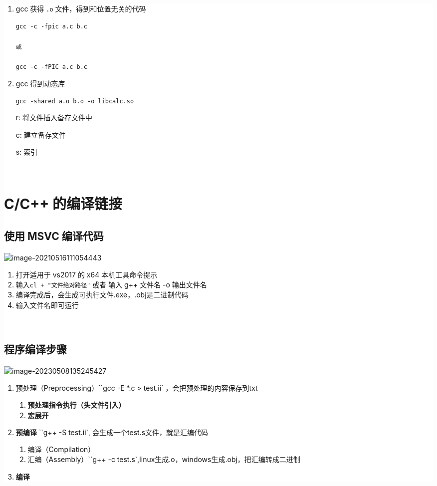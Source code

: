 1. gcc 获得 `.o` 文件，得到和位置无关的代码

   ~~~shell
   gcc -c -fpic a.c b.c
   
   或
   
   gcc -c -fPIC a.c b.c
   ~~~

   

2. gcc 得到动态库

   ~~~shell
   gcc -shared a.o b.o -o libcalc.so
   ~~~

   r: 将文件插入备存文件中

   c: 建立备存文件

   s: 索引

   

<br/>

# 	C/C++ 的编译链接

## 使用 MSVC 编译代码

![image-20210516111054443](https://i.loli.net/2021/05/16/Oif58NbWYzoTjta.png)

1. 打开适用于 vs2017 的 x64 本机工具命令提示
2. 输入`cl + "文件绝对路径"`     或者 输入 g++ 文件名 -o 输出文件名
3. 编译完成后，会生成可执行文件.exe，.obj是二进制代码
4. 输入文件名即可运行



<br/>

## 程序编译步骤

![image-20230508135245427](https://img-blog.csdnimg.cn/3e1836f59d434800911d97dd089dd254.png)

1. 预处理（Preprocessing）``gcc -E *.c > test.ii` ，会把预处理的内容保存到txt

   1. **预处理指令执行（头文件引入）**
   2. **宏展开**

2. **预编译**  ``g++ -S test.ii`, 会生成一个test.s文件，就是汇编代码

   1. 编译（Compilation）
   2. 汇编（Assembly）``g++ -c test.s`,linux生成.o，windows生成.obj，把汇编转成二进制

3. **编译**
